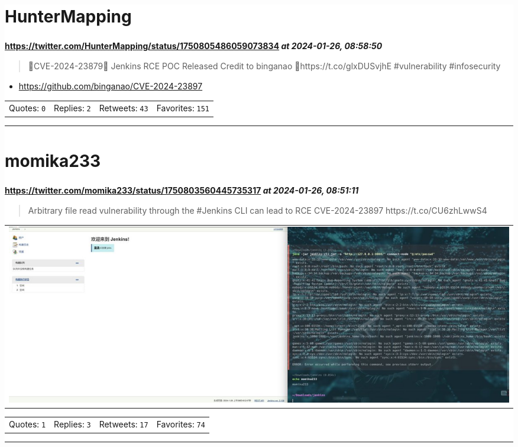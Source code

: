 
# HunterMapping
**https://twitter.com/HunterMapping/status/1750805486059073834 _at 2024-01-26, 08:58:50_**
<blockquote>
🚨CVE-2024-23879🚨 Jenkins RCE
POC Released
Credit to binganao
🔗https://t.co/glxDUSvjhE
#vulnerability #infosecurity
</blockquote>

* https://github.com/binganao/CVE-2024-23897

<table><tr>
<td>Quotes: <code>0</code></td>
<td>Replies: <code>2</code></td>
<td>Retweets: <code>43</code></td>
<td>Favorites: <code>151</code></td>
</tr></table>

---

# momika233
**https://twitter.com/momika233/status/1750803560445735317 _at 2024-01-26, 08:51:11_**
<blockquote>
Arbitrary file read vulnerability through the #Jenkins CLI can lead to RCE CVE-2024-23897 https://t.co/CU6zhLwwS4
</blockquote>

<table><tr>
<td><img src="pictures/cf290f4468b8b7140a541baa002244f5ceab1d1c587955dd72f409a48716b4ec.jpg" alt="cf290f4468b8b7140a541baa002244f5ceab1d1c587955dd72f409a48716b4ec.jpg"></td>
</table></tr>
<table><tr>
<td>Quotes: <code>1</code></td>
<td>Replies: <code>3</code></td>
<td>Retweets: <code>17</code></td>
<td>Favorites: <code>74</code></td>
</tr></table>

---